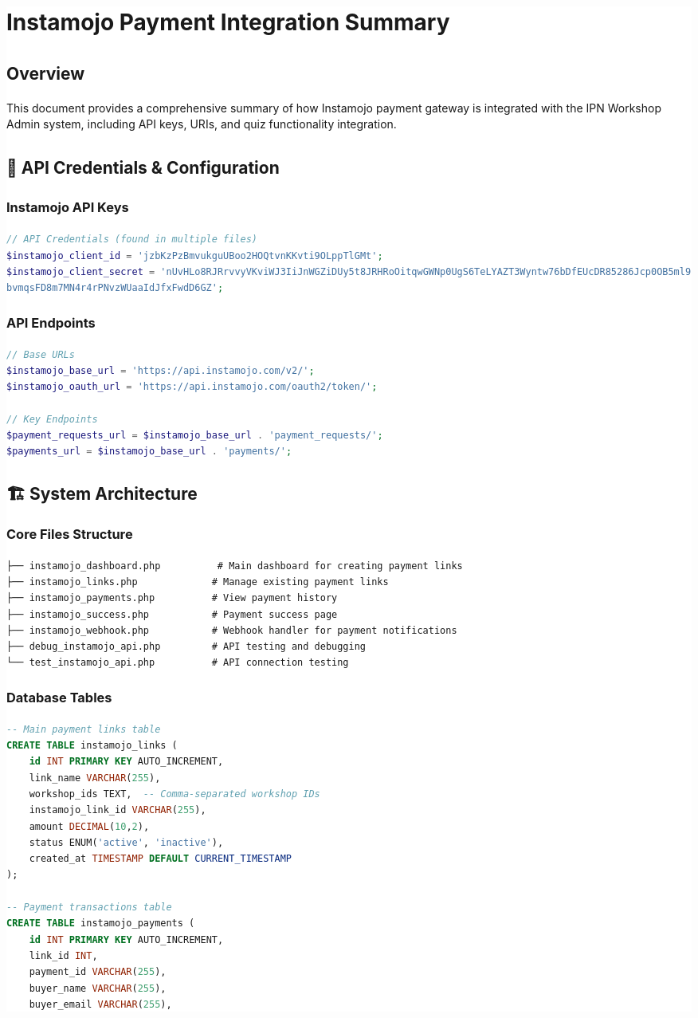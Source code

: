 # Instamojo Payment Integration Summary

## Overview
This document provides a comprehensive summary of how Instamojo payment gateway is integrated with the IPN Workshop Admin system, including API keys, URIs, and quiz functionality integration.

## 🔑 API Credentials & Configuration

### Instamojo API Keys
```php
// API Credentials (found in multiple files)
$instamojo_client_id = 'jzbKzPzBmvukguUBoo2HOQtvnKKvti9OLppTlGMt';
$instamojo_client_secret = 'nUvHLo8RJRrvvyVKviWJ3IiJnWGZiDUy5t8JRHRoOitqwGWNp0UgS6TeLYAZT3Wyntw76bDfEUcDR85286Jcp0OB5ml9bvmqsFD8m7MN4r4rPNvzWUaaIdJfxFwdD6GZ';
```

### API Endpoints
```php
// Base URLs
$instamojo_base_url = 'https://api.instamojo.com/v2/';
$instamojo_oauth_url = 'https://api.instamojo.com/oauth2/token/';

// Key Endpoints
$payment_requests_url = $instamojo_base_url . 'payment_requests/';
$payments_url = $instamojo_base_url . 'payments/';
```

## 🏗️ System Architecture

### Core Files Structure
```
├── instamojo_dashboard.php          # Main dashboard for creating payment links
├── instamojo_links.php             # Manage existing payment links
├── instamojo_payments.php          # View payment history
├── instamojo_success.php           # Payment success page
├── instamojo_webhook.php           # Webhook handler for payment notifications
├── debug_instamojo_api.php         # API testing and debugging
└── test_instamojo_api.php          # API connection testing
```

### Database Tables
```sql
-- Main payment links table
CREATE TABLE instamojo_links (
    id INT PRIMARY KEY AUTO_INCREMENT,
    link_name VARCHAR(255),
    workshop_ids TEXT,  -- Comma-separated workshop IDs
    instamojo_link_id VARCHAR(255),
    amount DECIMAL(10,2),
    status ENUM('active', 'inactive'),
    created_at TIMESTAMP DEFAULT CURRENT_TIMESTAMP
);

-- Payment transactions table
CREATE TABLE instamojo_payments (
    id INT PRIMARY KEY AUTO_INCREMENT,
    link_id INT,
    payment_id VARCHAR(255),
    buyer_name VARCHAR(255),
    buyer_email VARCHAR(255),
```